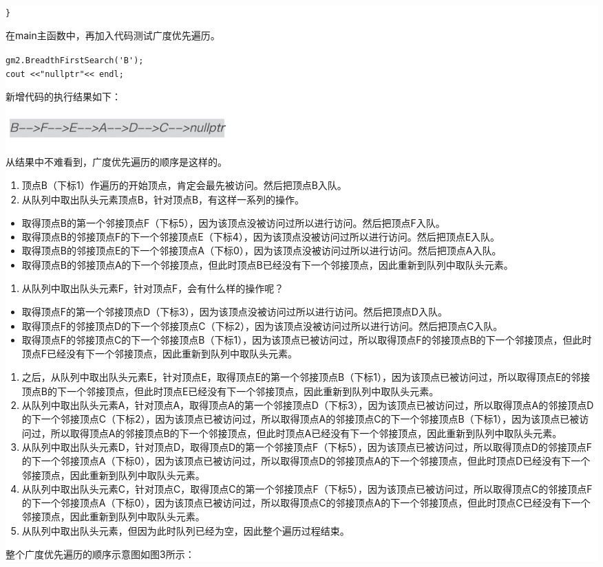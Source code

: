 ```plain
}

```

在main主函数中，再加入代码测试广度优先遍历。

```plain
gm2.BreadthFirstSearch('B');
cout <<"nullptr"<< endl;

```

新增代码的执行结果如下：

![](images/647772/fcb2a69633cc51b5991a99056c2968b4.jpg)

从结果中不难看到，广度优先遍历的顺序是这样的。

1. 顶点B（下标1）作遍历的开始顶点，肯定会最先被访问。然后把顶点B入队。
2. 从队列中取出队头元素顶点B，针对顶点B，有这样一系列的操作。

- 取得顶点B的第一个邻接顶点F（下标5），因为该顶点没被访问过所以进行访问。然后把顶点F入队。
- 取得顶点B的邻接顶点F的下一个邻接顶点E（下标4），因为该顶点没被访问过所以进行访问。然后把顶点E入队。
- 取得顶点B的邻接顶点E的下一个邻接顶点A（下标0），因为该顶点没被访问过所以进行访问。然后把顶点A入队。
- 取得顶点B的邻接顶点A的下一个邻接顶点，但此时顶点B已经没有下一个邻接顶点，因此重新到队列中取队头元素。

1. 从队列中取出队头元素F，针对顶点F，会有什么样的操作呢？

- 取得顶点F的第一个邻接顶点D（下标3），因为该顶点没被访问过所以进行访问。然后把顶点D入队。
- 取得顶点F的邻接顶点D的下一个邻接顶点C（下标2），因为该顶点没被访问过所以进行访问。然后把顶点C入队。
- 取得顶点F的邻接顶点C的下一个邻接顶点B（下标1），因为该顶点已被访问过，所以取得顶点F的邻接顶点B的下一个邻接顶点，但此时顶点F已经没有下一个邻接顶点，因此重新到队列中取队头元素。

1. 之后，从队列中取出队头元素E，针对顶点E，取得顶点E的第一个邻接顶点B（下标1），因为该顶点已被访问过，所以取得顶点E的邻接顶点B的下一个邻接顶点，但此时顶点E已经没有下一个邻接顶点，因此重新到队列中取队头元素。
2. 从队列中取出队头元素A，针对顶点A，取得顶点A的第一个邻接顶点D（下标3），因为该顶点已被访问过，所以取得顶点A的邻接顶点D的下一个邻接顶点C（下标2），因为该顶点已被访问过，所以取得顶点A的邻接顶点C的下一个邻接顶点B（下标1），因为该顶点已被访问过，所以取得顶点A的邻接顶点B的下一个邻接顶点，但此时顶点A已经没有下一个邻接顶点，因此重新到队列中取队头元素。
3. 从队列中取出队头元素D，针对顶点D，取得顶点D的第一个邻接顶点F（下标5），因为该顶点已被访问过，所以取得顶点D的邻接顶点F的下一个邻接顶点A（下标0），因为该顶点已被访问过，所以取得顶点D的邻接顶点A的下一个邻接顶点，但此时顶点D已经没有下一个邻接顶点，因此重新到队列中取队头元素。
4. 从队列中取出队头元素C，针对顶点C，取得顶点C的第一个邻接顶点F（下标5），因为该顶点已被访问过，所以取得顶点C的邻接顶点F的下一个邻接顶点A（下标0），因为该顶点已被访问过，所以取得顶点C的邻接顶点A的下一个邻接顶点，但此时顶点C已经没有下一个邻接顶点，因此重新到队列中取队头元素。
5. 从队列中取出队头元素，但因为此时队列已经为空，因此整个遍历过程结束。

整个广度优先遍历的顺序示意图如图3所示：
